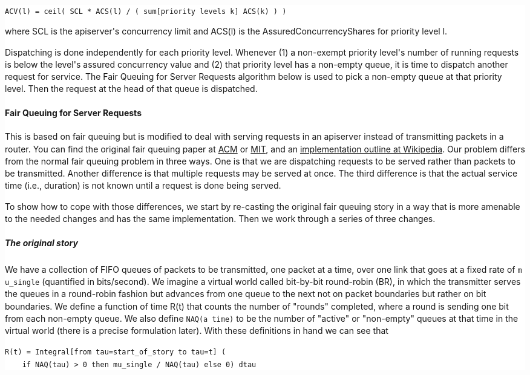 ```
ACV(l) = ceil( SCL * ACS(l) / ( sum[priority levels k] ACS(k) ) )
```

where SCL is the apiserver's concurrency limit and ACS(l) is the
AssuredConcurrencyShares for priority level l.

Dispatching is done independently for each priority level.  Whenever
(1) a non-exempt priority level's number of running requests is below
the level's assured concurrency value and (2) that priority level has
a non-empty queue, it is time to dispatch another request for service.
The Fair Queuing for Server Requests algorithm below is used to pick a
non-empty queue at that priority level.  Then the request at the head
of that queue is dispatched.

#### Fair Queuing for Server Requests

This is based on fair queuing but is modified to deal with serving
requests in an apiserver instead of transmitting packets in a router.
You can find the original fair queuing paper at
[ACM](https://dl.acm.org/citation.cfm?doid=75247.75248) or
[MIT](http://people.csail.mit.edu/imcgraw/links/research/pubs/networks/WFQ.pdf),
and an
[implementation outline at Wikipedia](https://en.wikipedia.org/wiki/Fair_queuing).
Our problem differs from the normal fair queuing problem in three
ways.  One is that we are dispatching requests to be served rather
than packets to be transmitted.  Another difference is that multiple
requests may be served at once.  The third difference is that the
actual service time (i.e., duration) is not known until a request is
done being served.

To show how to cope with those differences, we start by re-casting the
original fair queuing story in a way that is more amenable to the
needed changes and has the same implementation.  Then we work through
a series of three changes.

##### The original story

We have a collection of FIFO queues of packets to be transmitted, one
packet at a time, over one link that goes at a fixed rate of
`mu_single` (quantified in bits/second).  We imagine a virtual world
called bit-by-bit round-robin (BR), in which the transmitter serves
the queues in a round-robin fashion but advances from one queue to the
next not on packet boundaries but rather on bit boundaries.  We define
a function of time R(t) that counts the number of "rounds" completed,
where a round is sending one bit from each non-empty queue.  We also
define `NAQ(a time)` to be the number of "active" or "non-empty"
queues at that time in the virtual world (there is a precise
formulation later).  With these definitions in hand we can see that

```
R(t) = Integral[from tau=start_of_story to tau=t] (
    if NAQ(tau) > 0 then mu_single / NAQ(tau) else 0) dtau
```


[kubernetes.io]: https://kubernetes.io/
[kubernetes/enhancements]: https://github.com/kubernetes/enhancements/issues
[kubernetes/kubernetes]: https://github.com/kubernetes/kubernetes
[kubernetes/website]: https://github.com/kubernetes/website
[supported limits]: https://git.k8s.io/community//sig-scalability/configs-and-limits/thresholds.md
[existing SLIs/SLOs]: https://git.k8s.io/community/sig-scalability/slos/slos.md#kubernetes-slisslos